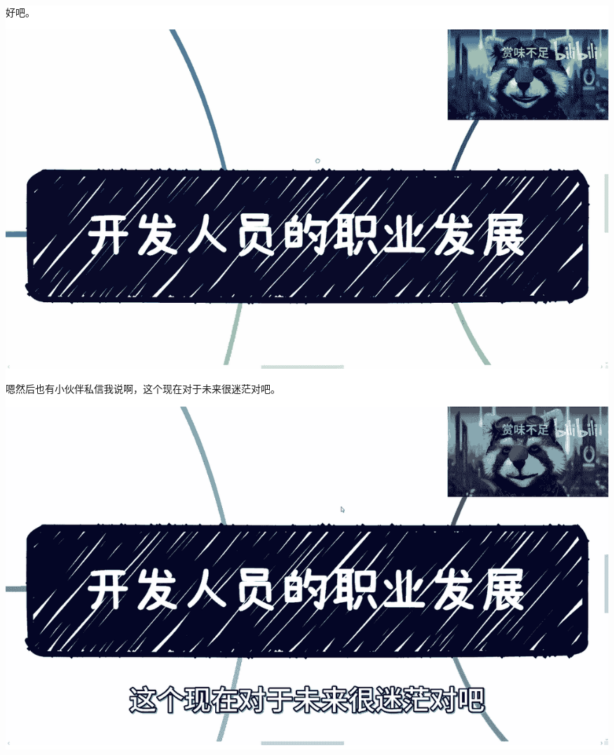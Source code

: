 
好吧。

![](img/3ff2caad8ff2d14a6291945b98336e6d_5.png)

嗯然后也有小伙伴私信我说啊，这个现在对于未来很迷茫对吧。

![](img/3ff2caad8ff2d14a6291945b98336e6d_7.png)
